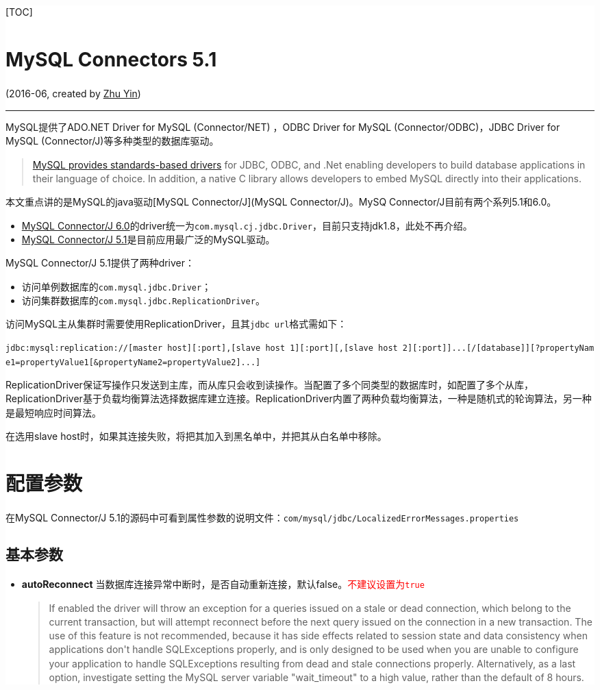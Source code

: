 [TOC]

# MySQL Connectors 5.1

(2016-06, created by [Zhu Yin](mailto:zhuyin@chinamobile.com))

---

MySQL提供了ADO.NET Driver for MySQL (Connector/NET)	，ODBC Driver for MySQL (Connector/ODBC)，JDBC Driver for MySQL (Connector/J)等多种类型的数据库驱动。

> [MySQL provides standards-based drivers](http://www.mysql.com/products/connector/) for JDBC, ODBC, and .Net enabling developers to build database applications in their language of choice. In addition, a native C library allows developers to embed MySQL directly into their applications.

本文重点讲的是MySQL的java驱动[MySQL Connector/J](MySQL Connector/J)。MySQ Connector/J目前有两个系列5.1和6.0。

- [MySQL Connector/J 6.0](http://dev.mysql.com/doc/connector-j/6.0/en/)的driver统一为`com.mysql.cj.jdbc.Driver`，目前只支持jdk1.8，此处不再介绍。
- [MySQL Connector/J 5.1](http://dev.mysql.com/doc/connector-j/5.1/en/)是目前应用最广泛的MySQL驱动。

MySQL Connector/J 5.1提供了两种driver：

- 访问单例数据库的`com.mysql.jdbc.Driver`；
- 访问集群数据库的`com.mysql.jdbc.ReplicationDriver`。

访问MySQL主从集群时需要使用ReplicationDriver，且其`jdbc url`格式需如下：

```
jdbc:mysql:replication://[master host][:port],[slave host 1][:port][,[slave host 2][:port]]...[/[database]][?propertyName1=propertyValue1[&propertyName2=propertyValue2]...]
```

ReplicationDriver保证写操作只发送到主库，而从库只会收到读操作。当配置了多个同类型的数据库时，如配置了多个从库，ReplicationDriver基于负载均衡算法选择数据库建立连接。ReplicationDriver内置了两种负载均衡算法，一种是随机式的轮询算法，另一种是最短响应时间算法。

在选用slave host时，如果其连接失败，将把其加入到黑名单中，并把其从白名单中移除。

# 配置参数

在MySQL Connector/J 5.1的源码中可看到属性参数的说明文件：`com/mysql/jdbc/LocalizedErrorMessages.properties`

## 基本参数

- **autoReconnect** 当数据库连接异常中断时，是否自动重新连接，默认false。<font color='red'>不建议设置为`true`</font>

  > If enabled the driver will throw an exception for a queries issued on a stale or dead connection, which belong to the current transaction, but will attempt reconnect before the next query issued on the connection in a new transaction. The use of this feature is not recommended, because it has side effects related to session state and data consistency when applications don't handle SQLExceptions properly, and is only designed to be used when you are unable to configure your application to handle SQLExceptions resulting from dead and stale connections properly. Alternatively, as a last option, investigate setting the MySQL server variable "wait_timeout" to a high value, rather than the default of 8 hours.
